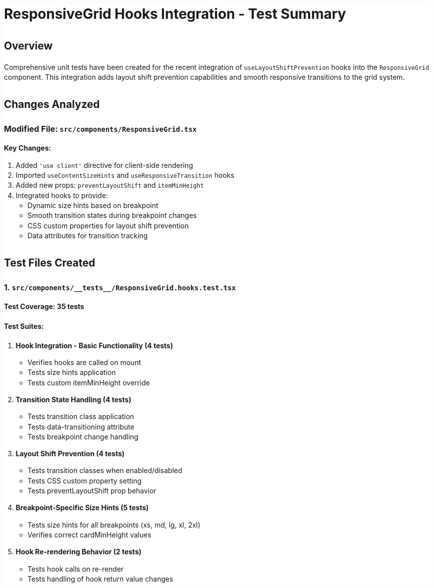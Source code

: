 # ResponsiveGrid Hooks Integration - Test Summary

## Overview
Comprehensive unit tests have been created for the recent integration of `useLayoutShiftPrevention` hooks into the `ResponsiveGrid` component. This integration adds layout shift prevention capabilities and smooth responsive transitions to the grid system.

## Changes Analyzed

### Modified File: `src/components/ResponsiveGrid.tsx`
**Key Changes:**
1. Added `'use client'` directive for client-side rendering
2. Imported `useContentSizeHints` and `useResponsiveTransition` hooks
3. Added new props: `preventLayoutShift` and `itemMinHeight`
4. Integrated hooks to provide:
   - Dynamic size hints based on breakpoint
   - Smooth transition states during breakpoint changes
   - CSS custom properties for layout shift prevention
   - Data attributes for transition tracking

## Test Files Created

### 1. `src/components/__tests__/ResponsiveGrid.hooks.test.tsx`
**Test Coverage: 35 tests**

#### Test Suites:
1. **Hook Integration - Basic Functionality (4 tests)**
   - Verifies hooks are called on mount
   - Tests size hints application
   - Tests custom itemMinHeight override

2. **Transition State Handling (4 tests)**
   - Tests transition class application
   - Tests data-transitioning attribute
   - Tests breakpoint change handling

3. **Layout Shift Prevention (4 tests)**
   - Tests transition classes when enabled/disabled
   - Tests CSS custom property setting
   - Tests preventLayoutShift prop behavior

4. **Breakpoint-Specific Size Hints (5 tests)**
   - Tests size hints for all breakpoints (xs, md, lg, xl, 2xl)
   - Verifies correct cardMinHeight values

5. **Hook Re-rendering Behavior (2 tests)**
   - Tests hook calls on re-render
   - Tests handling of hook return value changes
